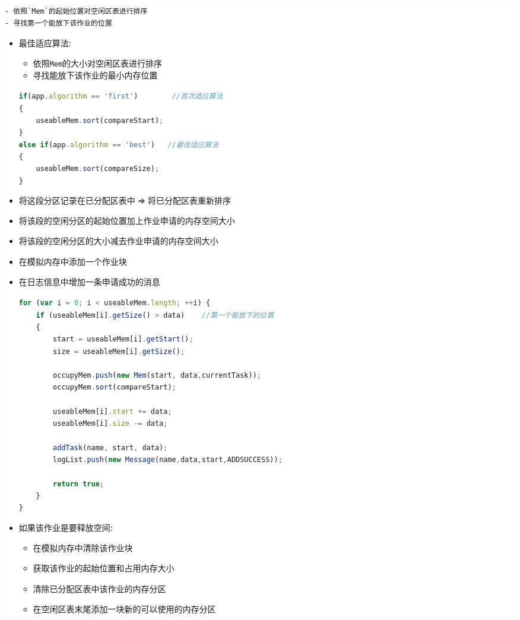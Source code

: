     - 依照`Mem`的起始位置对空闲区表进行排序
    - 寻找第一个能放下该作业的位置

  - 最佳适应算法:

    - 依照`Mem`的大小对空闲区表进行排序
    - 寻找能放下该作业的最小内存位置

    ```javascript
    if(app.algorithm == 'first')        //首次适应算法
    {
        useableMem.sort(compareStart);
    }
    else if(app.algorithm == 'best')   //最佳适应算法
    {
        useableMem.sort(compareSize);
    }
    ```
  - 将这段分区记录在已分配区表中 $\Rightarrow$ 将已分配区表重新排序

  - 将该段的空闲分区的起始位置加上作业申请的内存空间大小

  - 将该段的空闲分区的大小减去作业申请的内存空间大小

  - 在模拟内存中添加一个作业块

  - 在日志信息中增加一条申请成功的消息

    ```javascript
    for (var i = 0; i < useableMem.length; ++i) {
        if (useableMem[i].getSize() > data)    //第一个能放下的位置
        { 
            start = useableMem[i].getStart();
            size = useableMem[i].getSize();

            occupyMem.push(new Mem(start, data,currentTask));
            occupyMem.sort(compareStart);

            useableMem[i].start += data;
            useableMem[i].size -= data;

            addTask(name, start, data);
            logList.push(new Message(name,data,start,ADDSUCCESS));

            return true;
        }
    }
    ```

- 如果该作业是要释放空间:

  - 在模拟内存中清除该作业块

  - 获取该作业的起始位置和占用内存大小

  - 清除已分配区表中该作业的内存分区

  - 在空闲区表末尾添加一块新的可以使用的内存分区
